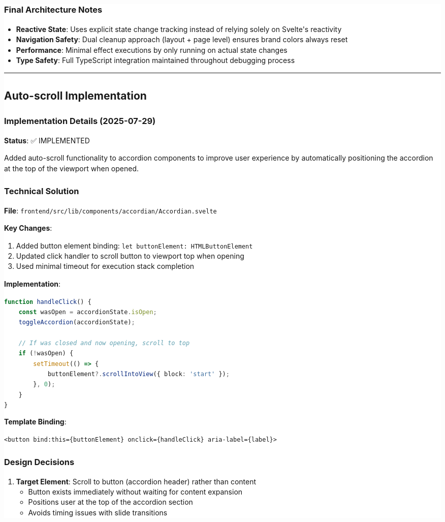 ### Final Architecture Notes

- **Reactive State**: Uses explicit state change tracking instead of relying solely on Svelte's reactivity
- **Navigation Safety**: Dual cleanup approach (layout + page level) ensures brand colors always reset
- **Performance**: Minimal effect executions by only running on actual state changes
- **Type Safety**: Full TypeScript integration maintained throughout debugging process

---

## Auto-scroll Implementation

### Implementation Details (2025-07-29)

**Status**: ✅ IMPLEMENTED

Added auto-scroll functionality to accordion components to improve user experience by automatically positioning the accordion at the top of the viewport when opened.

### Technical Solution

**File**: `frontend/src/lib/components/accordian/Accordian.svelte`

**Key Changes**:
1. Added button element binding: `let buttonElement: HTMLButtonElement`
2. Updated click handler to scroll button to viewport top when opening
3. Used minimal timeout for execution stack completion

**Implementation**:
```typescript
function handleClick() {
	const wasOpen = accordionState.isOpen;
	toggleAccordion(accordionState);
	
	// If was closed and now opening, scroll to top
	if (!wasOpen) {
		setTimeout(() => {
			buttonElement?.scrollIntoView({ block: 'start' });
		}, 0);
	}
}
```

**Template Binding**:
```svelte
<button bind:this={buttonElement} onclick={handleClick} aria-label={label}>
```

### Design Decisions

1. **Target Element**: Scroll to button (accordion header) rather than content
   - Button exists immediately without waiting for content expansion
   - Positions user at the top of the accordion section
   - Avoids timing issues with slide transitions

